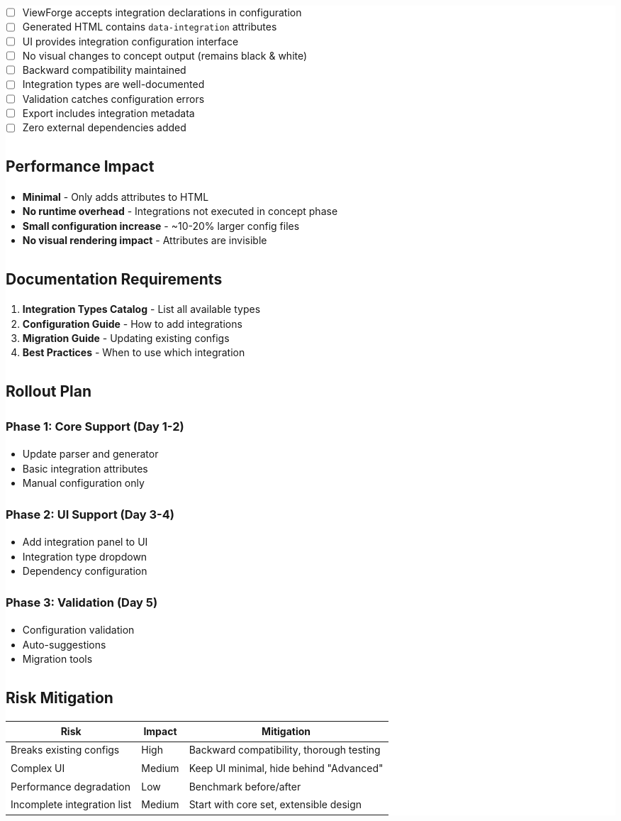 - [ ] ViewForge accepts integration declarations in configuration
- [ ] Generated HTML contains `data-integration` attributes
- [ ] UI provides integration configuration interface
- [ ] No visual changes to concept output (remains black & white)
- [ ] Backward compatibility maintained
- [ ] Integration types are well-documented
- [ ] Validation catches configuration errors
- [ ] Export includes integration metadata
- [ ] Zero external dependencies added

## Performance Impact

- **Minimal** - Only adds attributes to HTML
- **No runtime overhead** - Integrations not executed in concept phase
- **Small configuration increase** - ~10-20% larger config files
- **No visual rendering impact** - Attributes are invisible

## Documentation Requirements

1. **Integration Types Catalog** - List all available types
2. **Configuration Guide** - How to add integrations
3. **Migration Guide** - Updating existing configs
4. **Best Practices** - When to use which integration

## Rollout Plan

### Phase 1: Core Support (Day 1-2)
- Update parser and generator
- Basic integration attributes
- Manual configuration only

### Phase 2: UI Support (Day 3-4)
- Add integration panel to UI
- Integration type dropdown
- Dependency configuration

### Phase 3: Validation (Day 5)
- Configuration validation
- Auto-suggestions
- Migration tools

## Risk Mitigation

| Risk | Impact | Mitigation |
|------|--------|------------|
| Breaks existing configs | High | Backward compatibility, thorough testing |
| Complex UI | Medium | Keep UI minimal, hide behind "Advanced" |
| Performance degradation | Low | Benchmark before/after |
| Incomplete integration list | Medium | Start with core set, extensible design |
